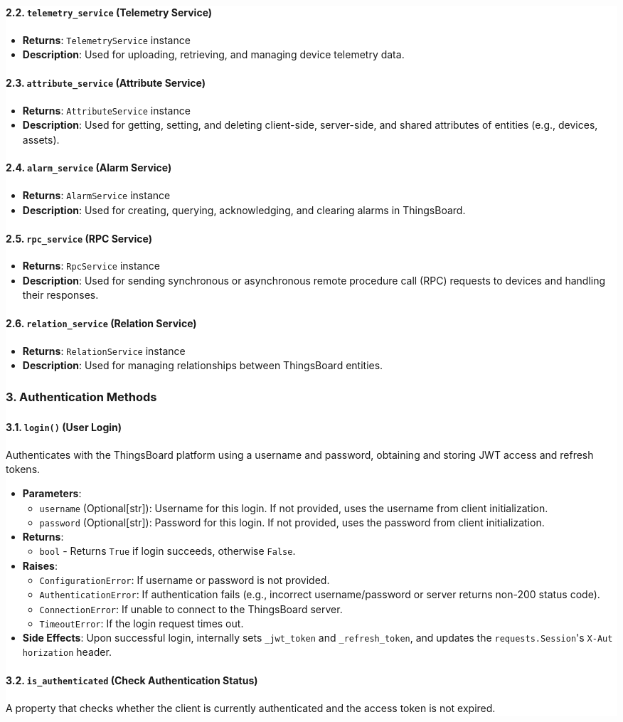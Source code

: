#### 2.2. `telemetry_service` (Telemetry Service)

* **Returns**: `TelemetryService` instance
* **Description**: Used for uploading, retrieving, and managing device telemetry data.

#### 2.3. `attribute_service` (Attribute Service)

* **Returns**: `AttributeService` instance
* **Description**: Used for getting, setting, and deleting client-side, server-side, and shared attributes of entities (e.g., devices, assets).

#### 2.4. `alarm_service` (Alarm Service)

* **Returns**: `AlarmService` instance
* **Description**: Used for creating, querying, acknowledging, and clearing alarms in ThingsBoard.

#### 2.5. `rpc_service` (RPC Service)

* **Returns**: `RpcService` instance
* **Description**: Used for sending synchronous or asynchronous remote procedure call (RPC) requests to devices and handling their responses.

#### 2.6. `relation_service` (Relation Service)

* **Returns**: `RelationService` instance
* **Description**: Used for managing relationships between ThingsBoard entities.

### 3. Authentication Methods

#### 3.1. `login()` (User Login)

Authenticates with the ThingsBoard platform using a username and password, obtaining and storing JWT access and refresh tokens.

* **Parameters**:
    * `username` (Optional[str]): Username for this login. If not provided, uses the username from client initialization.
    * `password` (Optional[str]): Password for this login. If not provided, uses the password from client initialization.
* **Returns**:
    * `bool` - Returns `True` if login succeeds, otherwise `False`.
* **Raises**:
    * `ConfigurationError`: If username or password is not provided.
    * `AuthenticationError`: If authentication fails (e.g., incorrect username/password or server returns non-200 status code).
    * `ConnectionError`: If unable to connect to the ThingsBoard server.
    * `TimeoutError`: If the login request times out.
* **Side Effects**: Upon successful login, internally sets `_jwt_token` and `_refresh_token`, and updates the `requests.Session`'s `X-Authorization` header.

#### 3.2. `is_authenticated` (Check Authentication Status)

A property that checks whether the client is currently authenticated and the access token is not expired.
